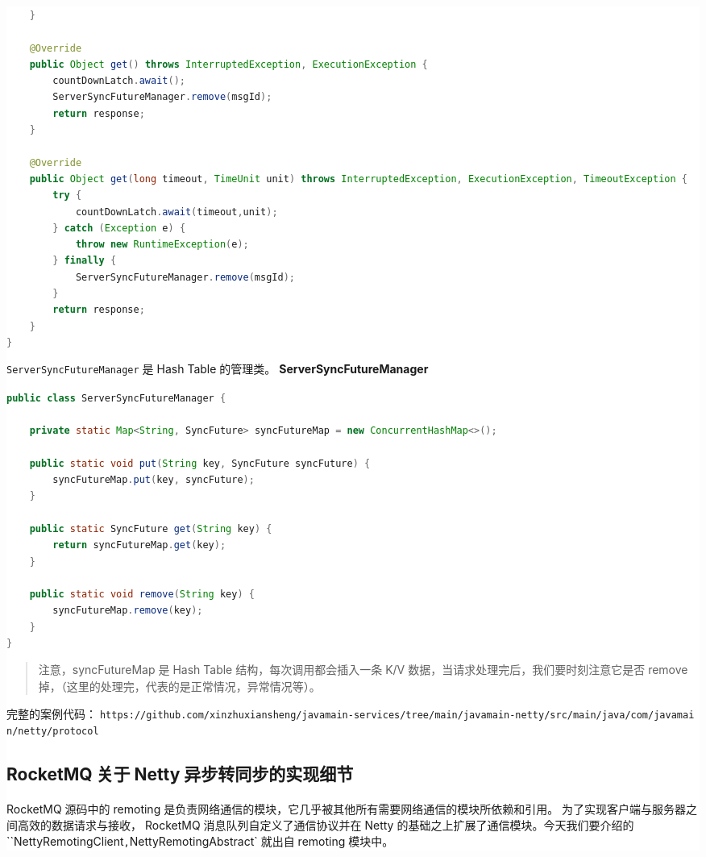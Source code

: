 ```java
    }

    @Override
    public Object get() throws InterruptedException, ExecutionException {
        countDownLatch.await();
        ServerSyncFutureManager.remove(msgId);
        return response;
    }

    @Override
    public Object get(long timeout, TimeUnit unit) throws InterruptedException, ExecutionException, TimeoutException {
        try {
            countDownLatch.await(timeout,unit);
        } catch (Exception e) {
            throw new RuntimeException(e);
        } finally {
            ServerSyncFutureManager.remove(msgId);
        }
        return response;
    }
}
```  

`ServerSyncFutureManager` 是 Hash Table 的管理类。 
**ServerSyncFutureManager**
```java
public class ServerSyncFutureManager {

    private static Map<String, SyncFuture> syncFutureMap = new ConcurrentHashMap<>();

    public static void put(String key, SyncFuture syncFuture) {
        syncFutureMap.put(key, syncFuture);
    }

    public static SyncFuture get(String key) {
        return syncFutureMap.get(key);
    }

    public static void remove(String key) {
        syncFutureMap.remove(key);
    }
}
```

>注意，syncFutureMap 是 Hash Table 结构，每次调用都会插入一条 K/V 数据，当请求处理完后，我们要时刻注意它是否 remove 掉，（这里的处理完，代表的是正常情况，异常情况等）。    

完整的案例代码： `https://github.com/xinzhuxiansheng/javamain-services/tree/main/javamain-netty/src/main/java/com/javamain/netty/protocol`   

## RocketMQ 关于 Netty 异步转同步的实现细节  
RocketMQ 源码中的 remoting 是负责网络通信的模块，它几乎被其他所有需要网络通信的模块所依赖和引用。 为了实现客户端与服务器之间高效的数据请求与接收， RocketMQ 消息队列自定义了通信协议并在 Netty 的基础之上扩展了通信模块。今天我们要介绍的``NettyRemotingClient`,`NettyRemotingAbstract` 就出自 remoting 模块中。    
